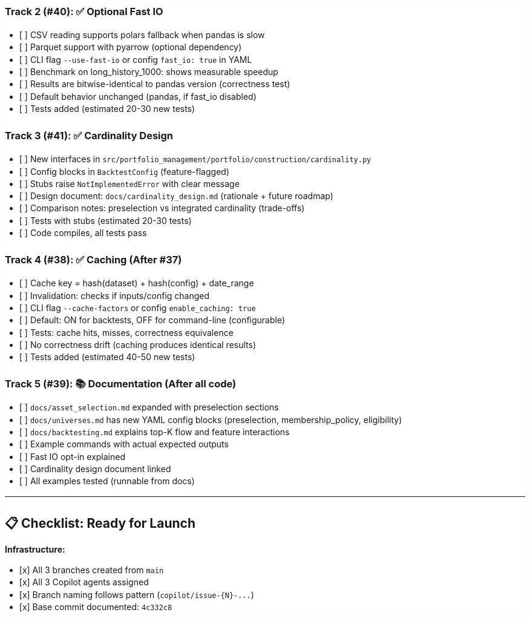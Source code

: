 ### Track 2 (#40): ✅ Optional Fast IO

- \[ \] CSV reading supports polars fallback when pandas is slow
- \[ \] Parquet support with pyarrow (optional dependency)
- \[ \] CLI flag `--use-fast-io` or config `fast_io: true` in YAML
- \[ \] Benchmark on long_history_1000: shows measurable speedup
- \[ \] Results are bitwise-identical to pandas version (correctness test)
- \[ \] Default behavior unchanged (pandas, if fast_io disabled)
- \[ \] Tests added (estimated 20-30 new tests)

### Track 3 (#41): ✅ Cardinality Design

- \[ \] New interfaces in `src/portfolio_management/portfolio/construction/cardinality.py`
- \[ \] Config blocks in `BacktestConfig` (feature-flagged)
- \[ \] Stubs raise `NotImplementedError` with clear message
- \[ \] Design document: `docs/cardinality_design.md` (rationale + future roadmap)
- \[ \] Comparison notes: preselection vs integrated cardinality (trade-offs)
- \[ \] Tests with stubs (estimated 20-30 tests)
- \[ \] Code compiles, all tests pass

### Track 4 (#38): ✅ Caching (After #37)

- \[ \] Cache key = hash(dataset) + hash(config) + date_range
- \[ \] Invalidation: checks if inputs/config changed
- \[ \] CLI flag `--cache-factors` or config `enable_caching: true`
- \[ \] Default: ON for backtests, OFF for command-line (configurable)
- \[ \] Tests: cache hits, misses, correctness equivalence
- \[ \] No correctness drift (caching produces identical results)
- \[ \] Tests added (estimated 40-50 new tests)

### Track 5 (#39): 📚 Documentation (After all code)

- \[ \] `docs/asset_selection.md` expanded with preselection sections
- \[ \] `docs/universes.md` has new YAML config blocks (preselection, membership_policy, eligibility)
- \[ \] `docs/backtesting.md` explains top-K flow and feature interactions
- \[ \] Example commands with actual expected outputs
- \[ \] Fast IO opt-in explained
- \[ \] Cardinality design document linked
- \[ \] All examples tested (runnable from docs)

______________________________________________________________________

## 📋 Checklist: Ready for Launch

**Infrastructure:**

- \[x\] All 3 branches created from `main`
- \[x\] All 3 Copilot agents assigned
- \[x\] Branch naming follows pattern (`copilot/issue-{N}-...`)
- \[x\] Base commit documented: `4c332c8`
